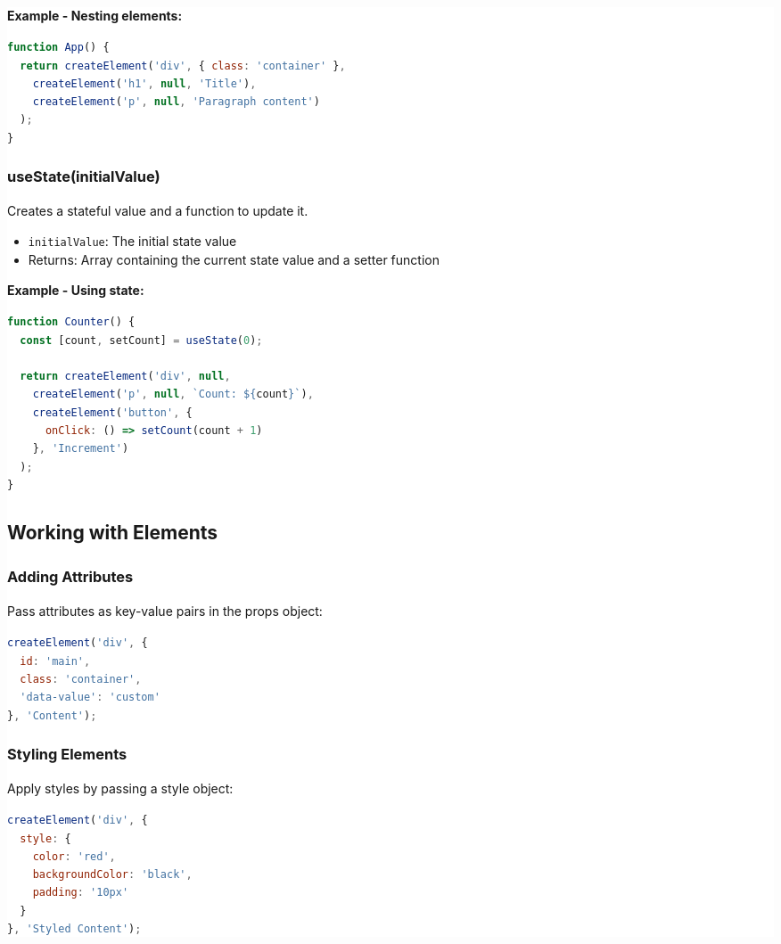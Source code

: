 **Example - Nesting elements:**
```javascript
function App() {
  return createElement('div', { class: 'container' },
    createElement('h1', null, 'Title'),
    createElement('p', null, 'Paragraph content')
  );
}
```

### useState(initialValue)
Creates a stateful value and a function to update it.

- `initialValue`: The initial state value
- Returns: Array containing the current state value and a setter function

**Example - Using state:**
```javascript
function Counter() {
  const [count, setCount] = useState(0);
  
  return createElement('div', null,
    createElement('p', null, `Count: ${count}`),
    createElement('button', { 
      onClick: () => setCount(count + 1) 
    }, 'Increment')
  );
}
```

## Working with Elements

### Adding Attributes
Pass attributes as key-value pairs in the props object:

```javascript
createElement('div', { 
  id: 'main',
  class: 'container',
  'data-value': 'custom'
}, 'Content');
```

### Styling Elements
Apply styles by passing a style object:

```javascript
createElement('div', { 
  style: {
    color: 'red',
    backgroundColor: 'black',
    padding: '10px'
  }
}, 'Styled Content');
```
